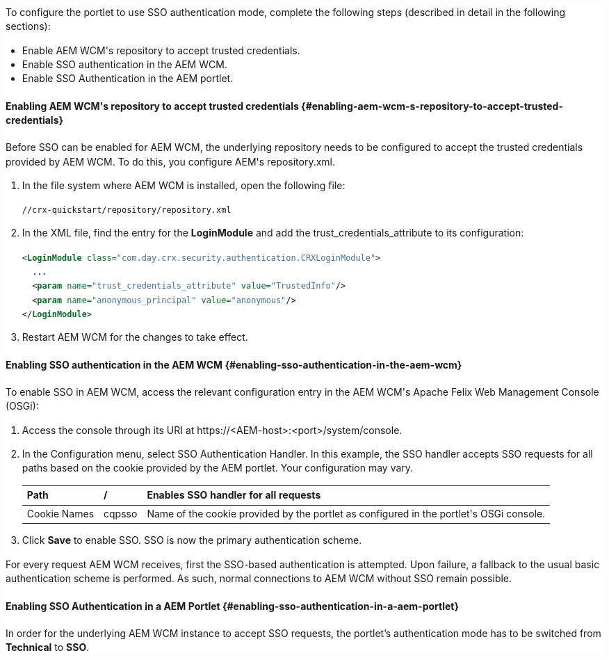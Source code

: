 To configure the portlet to use SSO authentication mode, complete the following steps (described in detail in the following sections):

* Enable AEM WCM's repository to accept trusted credentials.
* Enable SSO authentication in the AEM WCM.
* Enable SSO Authentication in the AEM portlet.

#### Enabling AEM WCM's repository to accept trusted credentials {#enabling-aem-wcm-s-repository-to-accept-trusted-credentials}

Before SSO can be enabled for AEM WCM, the underlying repository needs to be configured to accept the trusted credentials provided by AEM WCM. To do this, you configure AEM's repository.xml.

1. In the file system where AEM WCM is installed, open the following file:

   `//crx-quickstart/repository/repository.xml`

1. In the XML file, find the entry for the **LoginModule** and add the trust_credentials_attribute to its configuration:

   ```xml
   <LoginModule class="com.day.crx.security.authentication.CRXLoginModule">
     ...
     <param name="trust_credentials_attribute" value="TrustedInfo"/>
     <param name="anonymous_principal" value="anonymous"/>
   </LoginModule>
   ```

1. Restart AEM WCM for the changes to take effect.

#### Enabling SSO authentication in the AEM WCM {#enabling-sso-authentication-in-the-aem-wcm}

To enable SSO in AEM WCM, access the relevant configuration entry in the AEM WCM's Apache Felix Web Management Console (OSGi):

1. Access the console through its URI at https://&lt;AEM-host&gt;:&lt;port&gt;/system/console.
1. In the Configuration menu, select SSO Authentication Handler. In this example, the SSO handler accepts SSO requests for all paths based on the cookie provided by the AEM portlet. Your configuration may vary.

   | Path  |/  |Enables SSO handler for all requests  |
   |---|---|---|
   | Cookie Names  |cqpsso  |Name of the cookie provided by the portlet as configured in the portlet's OSGi console.  |

1. Click **Save** to enable SSO. SSO is now the primary authentication scheme.

For every request AEM WCM receives, first the SSO-based authentication is attempted. Upon failure, a fallback to the usual basic authentication scheme is performed. As such, normal connections to AEM WCM without SSO remain possible.

#### Enabling SSO Authentication in a AEM Portlet {#enabling-sso-authentication-in-a-aem-portlet}

In order for the underlying AEM WCM instance to accept SSO requests, the portlet’s authentication mode has to be switched from **Technical** to **SSO**.
